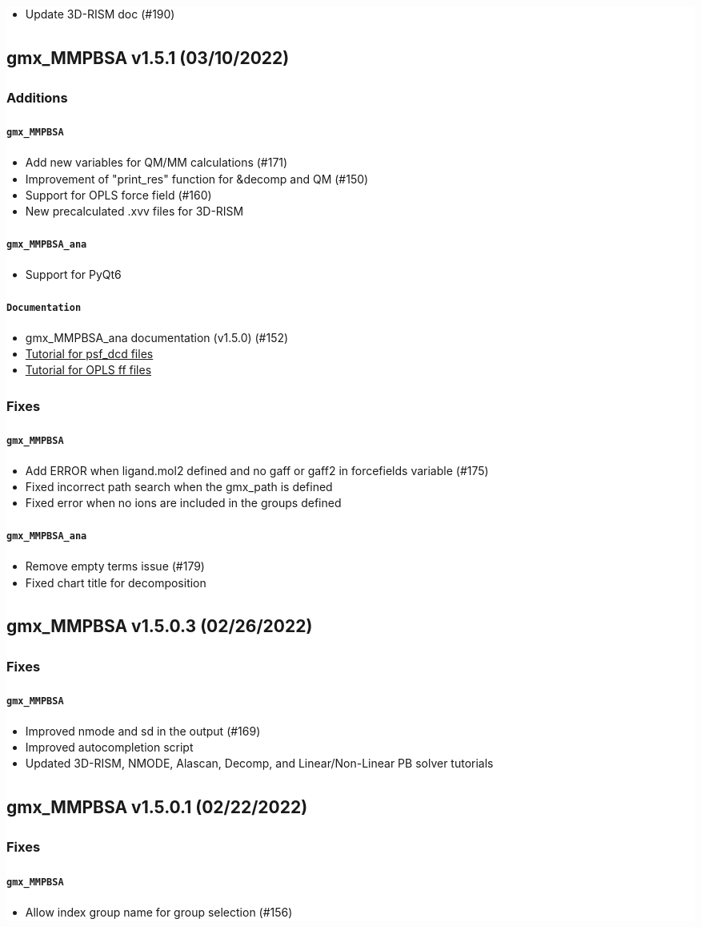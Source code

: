 - Update 3D-RISM doc (#190)

## gmx_MMPBSA v1.5.1 (03/10/2022)

### Additions

#### `gmx_MMPBSA`

- Add new variables for QM/MM calculations (#171)
- Improvement of "print_res" function for &decomp and QM (#150)
- Support for OPLS force field (#160)
- New precalculated .xvv files for 3D-RISM

#### `gmx_MMPBSA_ana`

- Support for PyQt6

#### `Documentation`

- gmx_MMPBSA_ana documentation (v1.5.0) (#152)
- [Tutorial for psf_dcd files](https://valdes-tresanco-ms.github.io/gmx_MMPBSA/dev/examples/#support-for-psf_dcd-files)
- [Tutorial for OPLS ff files](https://valdes-tresanco-ms.github.io/gmx_MMPBSA/dev/examples/#oplsff-support)

### Fixes

#### `gmx_MMPBSA`

- Add ERROR when ligand.mol2 defined and no gaff or gaff2 in forcefields variable (#175)
- Fixed incorrect path search when the gmx_path is defined
- Fixed error when no ions are included in the groups defined

#### `gmx_MMPBSA_ana`

- Remove empty terms issue (#179)
- Fixed chart title for decomposition

## gmx_MMPBSA v1.5.0.3 (02/26/2022)
### Fixes
#### `gmx_MMPBSA`
- Improved nmode and sd in the output (#169)
- Improved autocompletion script
- Updated 3D-RISM, NMODE, Alascan, Decomp, and Linear/Non-Linear PB solver tutorials

## gmx_MMPBSA v1.5.0.1 (02/22/2022)
### Fixes
#### `gmx_MMPBSA`
- Allow index group name for group selection (#156)
